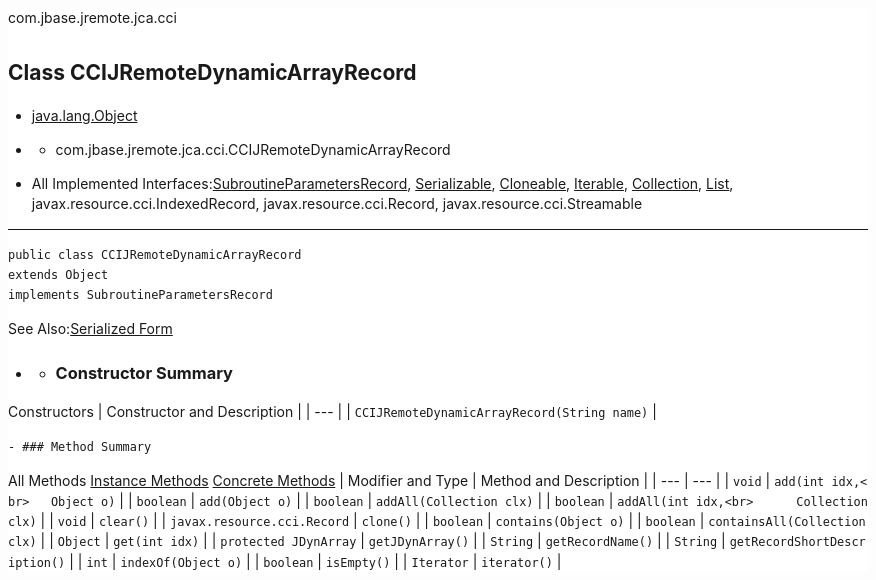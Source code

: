 com.jbase.jremote.jca.cci

## Class CCIJRemoteDynamicArrayRecord

- [java.lang.Object](http://java.sun.com/j2se/1.5.0/docs/api/java/lang/Object.html?is-external=true "class or interface in java.lang")
- - com.jbase.jremote.jca.cci.CCIJRemoteDynamicArrayRecord


- All Implemented Interfaces:[SubroutineParametersRecord](./../subroutineparametersrecord-%28jremote---api%29 "interface in com.jbase.jremote.jca.cci"), [Serializable](http://java.sun.com/j2se/1.5.0/docs/api/java/io/Serializable.html?is-external=true "class or interface in java.io"), [Cloneable](http://java.sun.com/j2se/1.5.0/docs/api/java/lang/Cloneable.html?is-external=true "class or interface in java.lang"), [Iterable](http://java.sun.com/j2se/1.5.0/docs/api/java/lang/Iterable.html?is-external=true "class or interface in java.lang"), [Collection](http://java.sun.com/j2se/1.5.0/docs/api/java/util/Collection.html?is-external=true "class or interface in java.util"), [List](http://java.sun.com/j2se/1.5.0/docs/api/java/util/List.html?is-external=true "class or interface in java.util"), javax.resource.cci.IndexedRecord, javax.resource.cci.Record, javax.resource.cci.Streamable
* * *


```
public class CCIJRemoteDynamicArrayRecord
extends Object
implements SubroutineParametersRecord
```
See Also:[Serialized Form](../../../../../serialized-form.html#com.jbase.jremote.jca.cci.CCIJRemoteDynamicArrayRecord)

- - ### Constructor Summary


Constructors | Constructor and Description |
| --- |
| `CCIJRemoteDynamicArrayRecord(String name)`  |


    - ### Method Summary


All Methods [Instance Methods](javascript:show%282%29;) [Concrete Methods](javascript:show%288%29;) | Modifier and Type | Method and Description |
| --- | --- |
| `void` | `add(int idx,<br>   Object o)`  |
| `boolean` | `add(Object o)`  |
| `boolean` | `addAll(Collection clx)`  |
| `boolean` | `addAll(int idx,<br>      Collection clx)`  |
| `void` | `clear()`  |
| `javax.resource.cci.Record` | `clone()`  |
| `boolean` | `contains(Object o)`  |
| `boolean` | `containsAll(Collection clx)`  |
| `Object` | `get(int idx)`  |
| `protected JDynArray` | `getJDynArray()`  |
| `String` | `getRecordName()`  |
| `String` | `getRecordShortDescription()`  |
| `int` | `indexOf(Object o)`  |
| `boolean` | `isEmpty()`  |
| `Iterator` | `iterator()`  |
